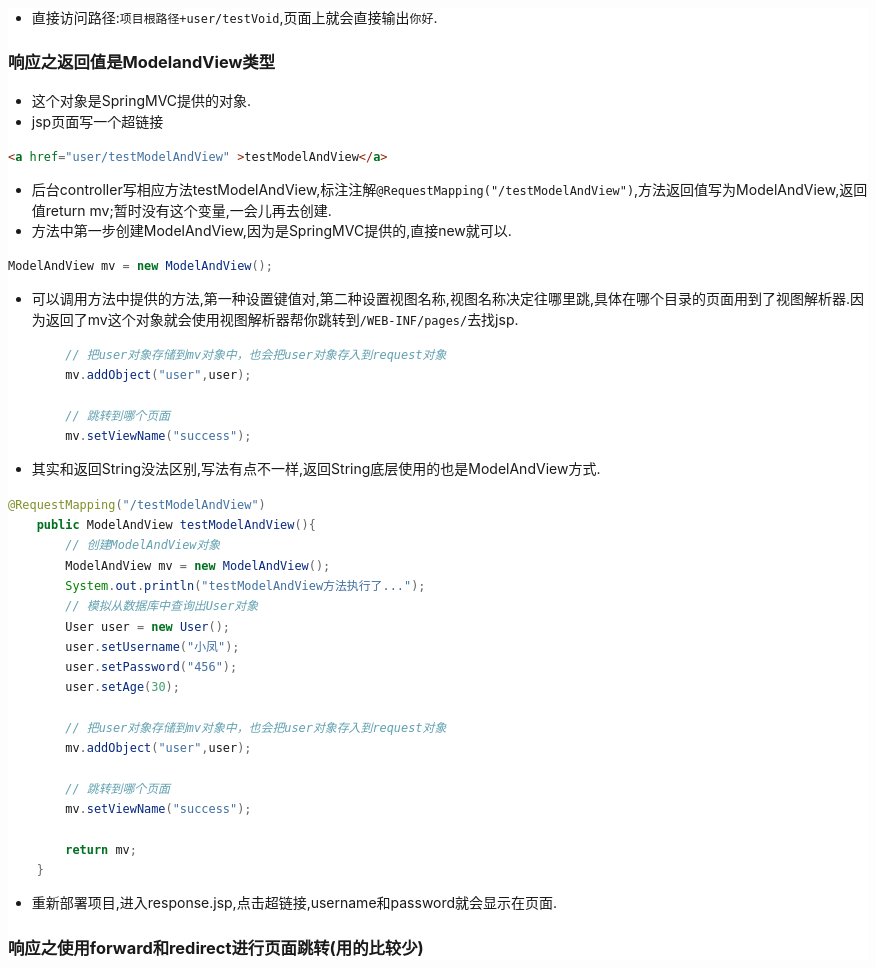 - 直接访问路径:`项目根路径+user/testVoid`,页面上就会直接输出`你好`.

### 响应之返回值是ModelandView类型

- 这个对象是SpringMVC提供的对象.
- jsp页面写一个超链接

```html
<a href="user/testModelAndView" >testModelAndView</a>
```

- 后台controller写相应方法testModelAndView,标注注解`@RequestMapping("/testModelAndView")`,方法返回值写为ModelAndView,返回值return mv;暂时没有这个变量,一会儿再去创建.
- 方法中第一步创建ModelAndView,因为是SpringMVC提供的,直接new就可以.

```java
ModelAndView mv = new ModelAndView();
```

- 可以调用方法中提供的方法,第一种设置键值对,第二种设置视图名称,视图名称决定往哪里跳,具体在哪个目录的页面用到了视图解析器.因为返回了mv这个对象就会使用视图解析器帮你跳转到`/WEB-INF/pages/`去找jsp.

```java
        // 把user对象存储到mv对象中，也会把user对象存入到request对象
        mv.addObject("user",user);

        // 跳转到哪个页面
        mv.setViewName("success");
```

- 其实和返回String没法区别,写法有点不一样,返回String底层使用的也是ModelAndView方式.

```java
@RequestMapping("/testModelAndView")
    public ModelAndView testModelAndView(){
        // 创建ModelAndView对象
        ModelAndView mv = new ModelAndView();
        System.out.println("testModelAndView方法执行了...");
        // 模拟从数据库中查询出User对象
        User user = new User();
        user.setUsername("小凤");
        user.setPassword("456");
        user.setAge(30);

        // 把user对象存储到mv对象中，也会把user对象存入到request对象
        mv.addObject("user",user);

        // 跳转到哪个页面
        mv.setViewName("success");

        return mv;
    }
```

- 重新部署项目,进入response.jsp,点击超链接,username和password就会显示在页面.

### 响应之使用forward和redirect进行页面跳转(用的比较少)
